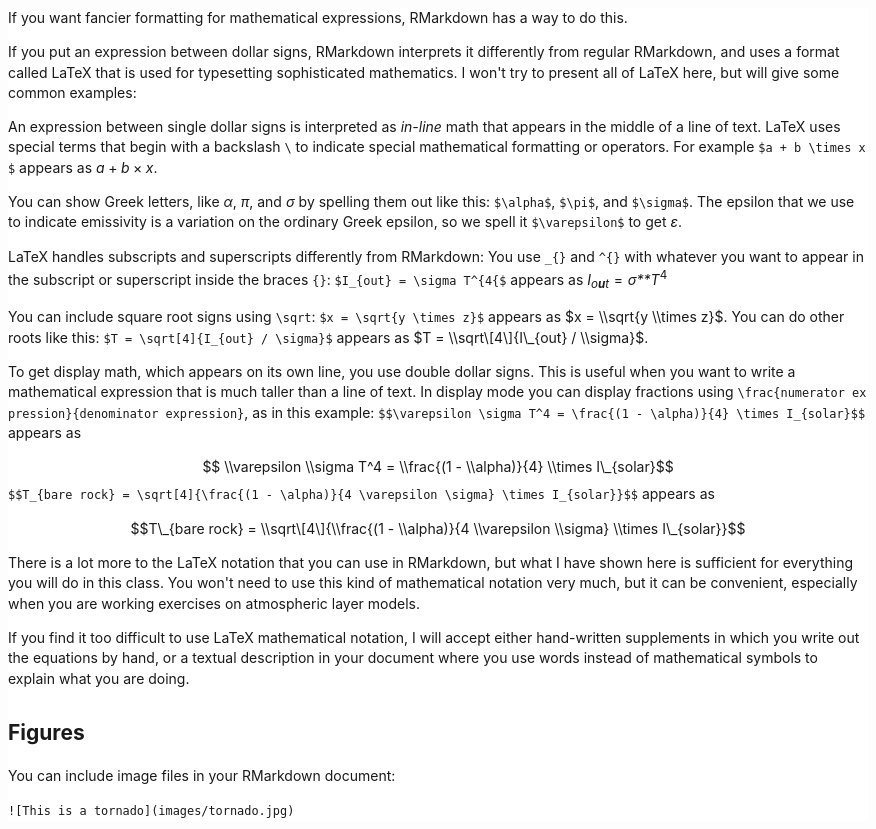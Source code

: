 If you want fancier formatting for mathematical expressions, RMarkdown has a way to do this.

If you put an expression between dollar signs, RMarkdown interprets it differently from regular RMarkdown, and uses a format called LaTeX that is used for typesetting sophisticated mathematics. I won't try to present all of LaTeX here, but will give some common examples:

An expression between single dollar signs is interpreted as *in-line* math that appears in the middle of a line of text. LaTeX uses special terms that begin with a backslash `\` to indicate special mathematical formatting or operators. For example `$a + b \times x$` appears as *a* + *b* × *x*.

You can show Greek letters, like *α*, *π*, and *σ* by spelling them out like this: `$\alpha$`, `$\pi$`, and `$\sigma$`. The epsilon that we use to indicate emissivity is a variation on the ordinary Greek epsilon, so we spell it `$\varepsilon$` to get *ε*.

LaTeX handles subscripts and superscripts differently from RMarkdown: You use `_{}` and `^{}` with whatever you want to appear in the subscript or superscript inside the braces `{}`: `$I_{out} = \sigma T^{4{$` appears as *I*<sub>*o**u**t*</sub> = *σ**T*<sup>4</sup>

You can include square root signs using `\sqrt`: `$x = \sqrt{y \times z}$` appears as $x = \\sqrt{y \\times z}$. You can do other roots like this: `$T = \sqrt[4]{I_{out} / \sigma}$` appears as $T = \\sqrt\[4\]{I\_{out} / \\sigma}$.

To get display math, which appears on its own line, you use double dollar signs. This is useful when you want to write a mathematical expression that is much taller than a line of text. In display mode you can display fractions using `\frac{numerator expression}{denominator expression}`, as in this example: `$$\varepsilon \sigma T^4 = \frac{(1 - \alpha)}{4} \times I_{solar}$$` appears as

$$ \\varepsilon \\sigma T^4 = \\frac{(1 - \\alpha)}{4} \\times I\_{solar}$$
 `$$T_{bare rock} = \sqrt[4]{\frac{(1 - \alpha)}{4 \varepsilon \sigma} \times I_{solar}}$$` appears as

$$T\_{bare rock} = \\sqrt\[4\]{\\frac{(1 - \\alpha)}{4 \\varepsilon \\sigma} \\times I\_{solar}}$$

There is a lot more to the LaTeX notation that you can use in RMarkdown, but what I have shown here is sufficient for everything you will do in this class. You won't need to use this kind of mathematical notation very much, but it can be convenient, especially when you are working exercises on atmospheric layer models.

If you find it too difficult to use LaTeX mathematical notation, I will accept either hand-written supplements in which you write out the equations by hand, or a textual description in your document where you use words instead of mathematical symbols to explain what you are doing.

Figures
-------

You can include image files in your RMarkdown document:

    ![This is a tornado](images/tornado.jpg)

